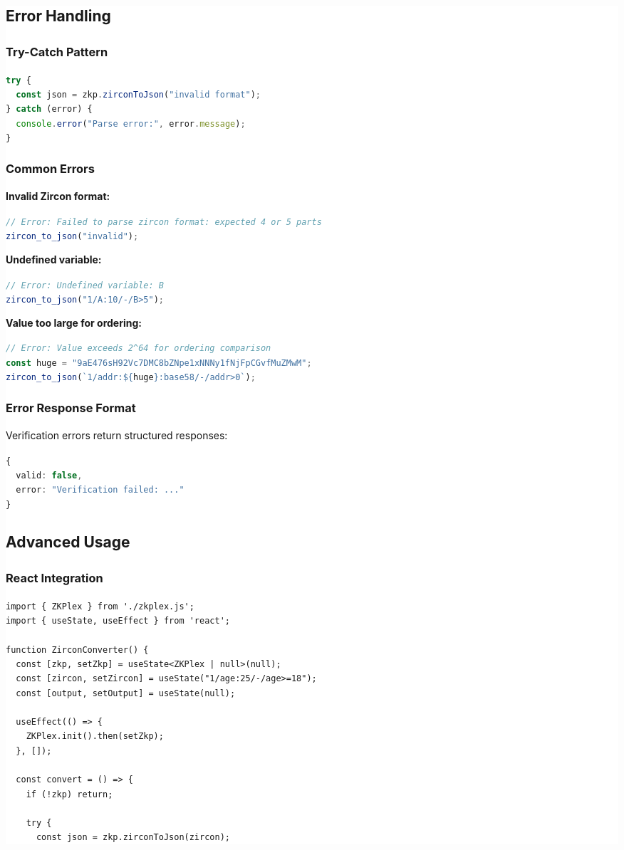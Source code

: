 ## Error Handling

### Try-Catch Pattern

```typescript
try {
  const json = zkp.zirconToJson("invalid format");
} catch (error) {
  console.error("Parse error:", error.message);
}
```

### Common Errors

**Invalid Zircon format:**
```javascript
// Error: Failed to parse zircon format: expected 4 or 5 parts
zircon_to_json("invalid");
```

**Undefined variable:**
```javascript
// Error: Undefined variable: B
zircon_to_json("1/A:10/-/B>5");
```

**Value too large for ordering:**
```javascript
// Error: Value exceeds 2^64 for ordering comparison
const huge = "9aE476sH92Vc7DMC8bZNpe1xNNNy1fNjFpCGvfMuZMwM";
zircon_to_json(`1/addr:${huge}:base58/-/addr>0`);
```

### Error Response Format

Verification errors return structured responses:

```typescript
{
  valid: false,
  error: "Verification failed: ..."
}
```

## Advanced Usage

### React Integration

```tsx
import { ZKPlex } from './zkplex.js';
import { useState, useEffect } from 'react';

function ZirconConverter() {
  const [zkp, setZkp] = useState<ZKPlex | null>(null);
  const [zircon, setZircon] = useState("1/age:25/-/age>=18");
  const [output, setOutput] = useState(null);

  useEffect(() => {
    ZKPlex.init().then(setZkp);
  }, []);

  const convert = () => {
    if (!zkp) return;

    try {
      const json = zkp.zirconToJson(zircon);
```